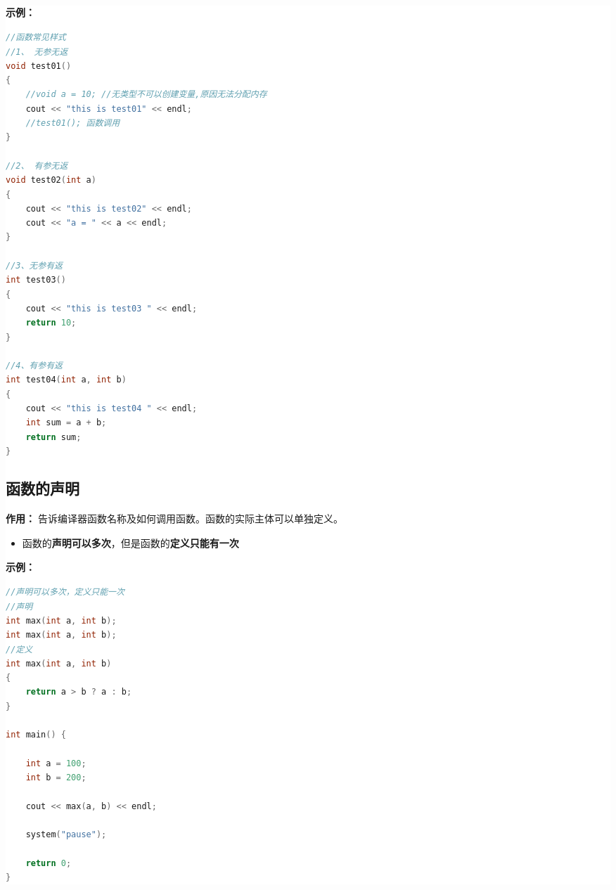 **示例：**

```C++
//函数常见样式
//1、 无参无返
void test01()
{
    //void a = 10; //无类型不可以创建变量,原因无法分配内存
    cout << "this is test01" << endl;
    //test01(); 函数调用
}

//2、 有参无返
void test02(int a)
{
    cout << "this is test02" << endl;
    cout << "a = " << a << endl;
}

//3、无参有返
int test03()
{
    cout << "this is test03 " << endl;
    return 10;
}

//4、有参有返
int test04(int a, int b)
{
    cout << "this is test04 " << endl;
    int sum = a + b;
    return sum;
}
```

## 函数的声明

**作用：** 告诉编译器函数名称及如何调用函数。函数的实际主体可以单独定义。

* 函数的**声明可以多次**，但是函数的**定义只能有一次**

**示例：**

```C++
//声明可以多次，定义只能一次
//声明
int max(int a, int b);
int max(int a, int b);
//定义
int max(int a, int b)
{
    return a > b ? a : b;
}

int main() {

    int a = 100;
    int b = 200;

    cout << max(a, b) << endl;

    system("pause");

    return 0;
}
```